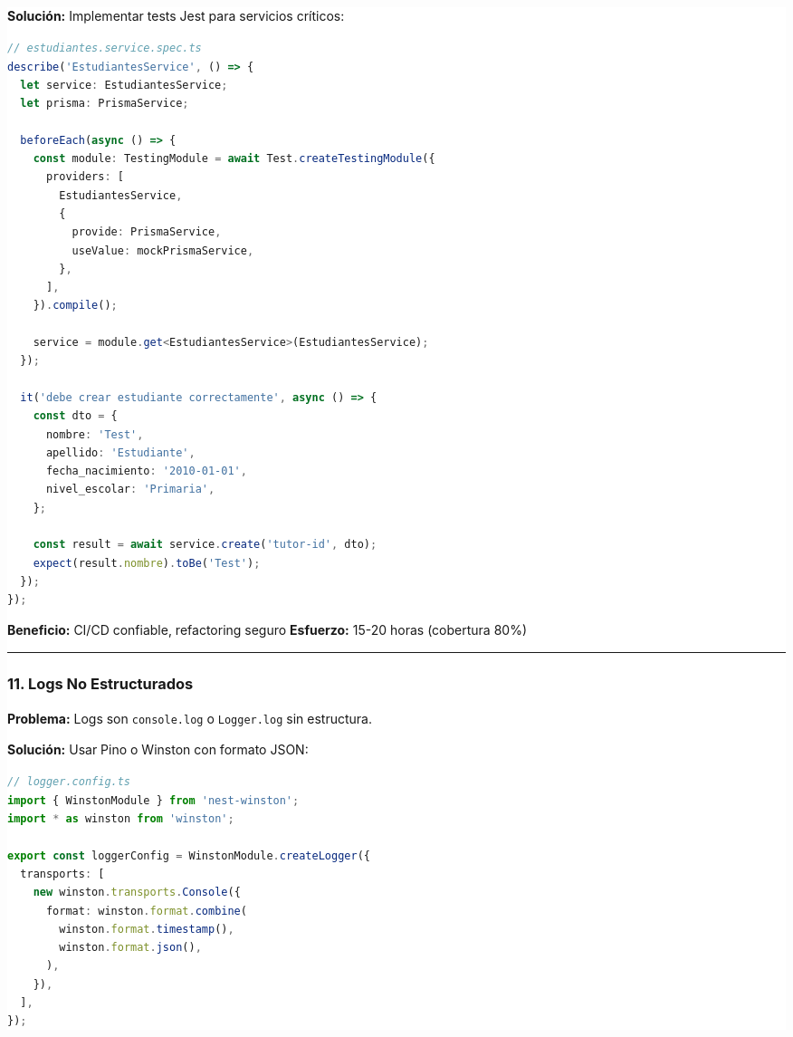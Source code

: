**Solución:**
Implementar tests Jest para servicios críticos:

```typescript
// estudiantes.service.spec.ts
describe('EstudiantesService', () => {
  let service: EstudiantesService;
  let prisma: PrismaService;

  beforeEach(async () => {
    const module: TestingModule = await Test.createTestingModule({
      providers: [
        EstudiantesService,
        {
          provide: PrismaService,
          useValue: mockPrismaService,
        },
      ],
    }).compile();

    service = module.get<EstudiantesService>(EstudiantesService);
  });

  it('debe crear estudiante correctamente', async () => {
    const dto = {
      nombre: 'Test',
      apellido: 'Estudiante',
      fecha_nacimiento: '2010-01-01',
      nivel_escolar: 'Primaria',
    };

    const result = await service.create('tutor-id', dto);
    expect(result.nombre).toBe('Test');
  });
});
```

**Beneficio:** CI/CD confiable, refactoring seguro
**Esfuerzo:** 15-20 horas (cobertura 80%)

---

### 11. Logs No Estructurados

**Problema:**
Logs son `console.log` o `Logger.log` sin estructura.

**Solución:**
Usar Pino o Winston con formato JSON:

```typescript
// logger.config.ts
import { WinstonModule } from 'nest-winston';
import * as winston from 'winston';

export const loggerConfig = WinstonModule.createLogger({
  transports: [
    new winston.transports.Console({
      format: winston.format.combine(
        winston.format.timestamp(),
        winston.format.json(),
      ),
    }),
  ],
});
```
